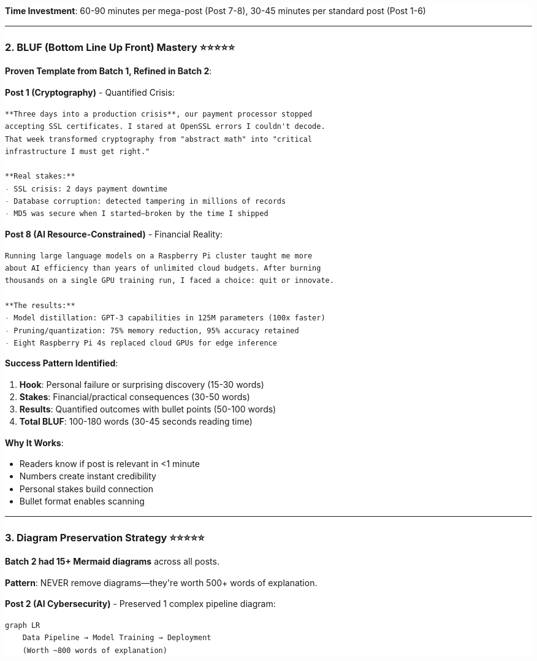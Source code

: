 **Time Investment**: 60-90 minutes per mega-post (Post 7-8), 30-45 minutes per standard post (Post 1-6)

---

### 2. BLUF (Bottom Line Up Front) Mastery ⭐⭐⭐⭐⭐

**Proven Template from Batch 1, Refined in Batch 2**:

**Post 1 (Cryptography)** - Quantified Crisis:
```markdown
**Three days into a production crisis**, our payment processor stopped
accepting SSL certificates. I stared at OpenSSL errors I couldn't decode.
That week transformed cryptography from "abstract math" into "critical
infrastructure I must get right."

**Real stakes:**
- SSL crisis: 2 days payment downtime
- Database corruption: detected tampering in millions of records
- MD5 was secure when I started—broken by the time I shipped
```

**Post 8 (AI Resource-Constrained)** - Financial Reality:
```markdown
Running large language models on a Raspberry Pi cluster taught me more
about AI efficiency than years of unlimited cloud budgets. After burning
thousands on a single GPU training run, I faced a choice: quit or innovate.

**The results:**
- Model distillation: GPT-3 capabilities in 125M parameters (100x faster)
- Pruning/quantization: 75% memory reduction, 95% accuracy retained
- Eight Raspberry Pi 4s replaced cloud GPUs for edge inference
```

**Success Pattern Identified**:
1. **Hook**: Personal failure or surprising discovery (15-30 words)
2. **Stakes**: Financial/practical consequences (30-50 words)
3. **Results**: Quantified outcomes with bullet points (50-100 words)
4. **Total BLUF**: 100-180 words (30-45 seconds reading time)

**Why It Works**:
- Readers know if post is relevant in <1 minute
- Numbers create instant credibility
- Personal stakes build connection
- Bullet format enables scanning

---

### 3. Diagram Preservation Strategy ⭐⭐⭐⭐⭐

**Batch 2 had 15+ Mermaid diagrams** across all posts.

**Pattern**: NEVER remove diagrams—they're worth 500+ words of explanation.

**Post 2 (AI Cybersecurity)** - Preserved 1 complex pipeline diagram:
```mermaid
graph LR
    Data Pipeline → Model Training → Deployment
    (Worth ~800 words of explanation)
```
